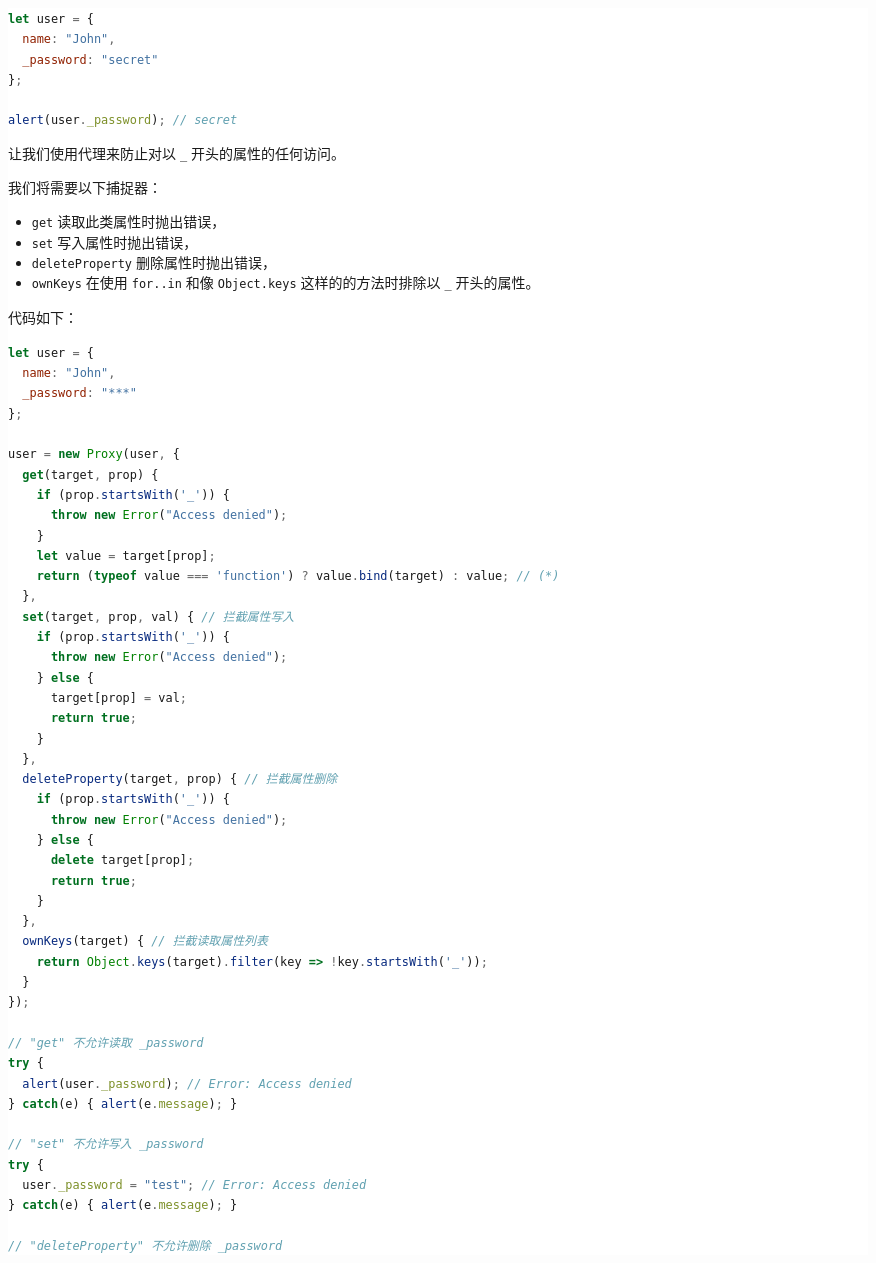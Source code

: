 ```js
let user = {
  name: "John",
  _password: "secret"
};

alert(user._password); // secret
```

让我们使用代理来防止对以 `_` 开头的属性的任何访问。

我们将需要以下捕捉器：

- `get` 读取此类属性时抛出错误，
- `set` 写入属性时抛出错误，
- `deleteProperty` 删除属性时抛出错误，
- `ownKeys` 在使用 `for..in` 和像 `Object.keys` 这样的的方法时排除以 `_` 开头的属性。

代码如下：

```js
let user = {
  name: "John",
  _password: "***"
};

user = new Proxy(user, {
  get(target, prop) {
    if (prop.startsWith('_')) {
      throw new Error("Access denied");
    }
    let value = target[prop];
    return (typeof value === 'function') ? value.bind(target) : value; // (*)
  },
  set(target, prop, val) { // 拦截属性写入
    if (prop.startsWith('_')) {
      throw new Error("Access denied");
    } else {
      target[prop] = val;
      return true;
    }
  },
  deleteProperty(target, prop) { // 拦截属性删除
    if (prop.startsWith('_')) {
      throw new Error("Access denied");
    } else {
      delete target[prop];
      return true;
    }
  },
  ownKeys(target) { // 拦截读取属性列表
    return Object.keys(target).filter(key => !key.startsWith('_'));
  }
});

// "get" 不允许读取 _password
try {
  alert(user._password); // Error: Access denied
} catch(e) { alert(e.message); }

// "set" 不允许写入 _password
try {
  user._password = "test"; // Error: Access denied
} catch(e) { alert(e.message); }

// "deleteProperty" 不允许删除 _password
```